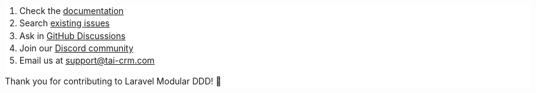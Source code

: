 1. Check the [documentation](docs/)
2. Search [existing issues](https://github.com/tai-crm/laravel-modular-ddd/issues)
3. Ask in [GitHub Discussions](https://github.com/tai-crm/laravel-modular-ddd/discussions)
4. Join our [Discord community](https://discord.gg/laravel-modular-ddd)
5. Email us at support@tai-crm.com

Thank you for contributing to Laravel Modular DDD! 🚀